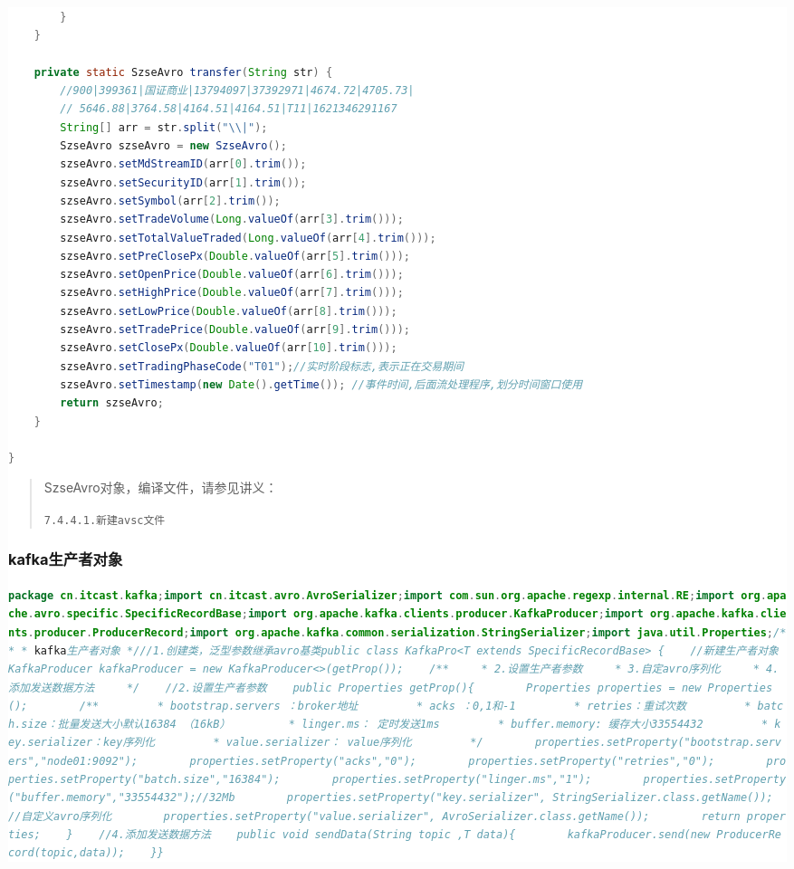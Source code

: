 ~~~java
        }
    }

    private static SzseAvro transfer(String str) {
        //900|399361|国证商业|13794097|37392971|4674.72|4705.73|
        // 5646.88|3764.58|4164.51|4164.51|T11|1621346291167
        String[] arr = str.split("\\|");
        SzseAvro szseAvro = new SzseAvro();
        szseAvro.setMdStreamID(arr[0].trim());
        szseAvro.setSecurityID(arr[1].trim());
        szseAvro.setSymbol(arr[2].trim());
        szseAvro.setTradeVolume(Long.valueOf(arr[3].trim()));
        szseAvro.setTotalValueTraded(Long.valueOf(arr[4].trim()));
        szseAvro.setPreClosePx(Double.valueOf(arr[5].trim()));
        szseAvro.setOpenPrice(Double.valueOf(arr[6].trim()));
        szseAvro.setHighPrice(Double.valueOf(arr[7].trim()));
        szseAvro.setLowPrice(Double.valueOf(arr[8].trim()));
        szseAvro.setTradePrice(Double.valueOf(arr[9].trim()));
        szseAvro.setClosePx(Double.valueOf(arr[10].trim()));
        szseAvro.setTradingPhaseCode("T01");//实时阶段标志,表示正在交易期间
        szseAvro.setTimestamp(new Date().getTime()); //事件时间,后面流处理程序,划分时间窗口使用
        return szseAvro;
    }

}
~~~

> SzseAvro对象，编译文件，请参见讲义：
>
> ~~~
> 7.4.4.1.新建avsc文件
> ~~~

### kafka生产者对象

~~~java
package cn.itcast.kafka;import cn.itcast.avro.AvroSerializer;import com.sun.org.apache.regexp.internal.RE;import org.apache.avro.specific.SpecificRecordBase;import org.apache.kafka.clients.producer.KafkaProducer;import org.apache.kafka.clients.producer.ProducerRecord;import org.apache.kafka.common.serialization.StringSerializer;import java.util.Properties;/** * kafka生产者对象 *///1.创建类，泛型参数继承avro基类public class KafkaPro<T extends SpecificRecordBase> {    //新建生产者对象    KafkaProducer kafkaProducer = new KafkaProducer<>(getProp());    /**     * 2.设置生产者参数     * 3.自定avro序列化     * 4.添加发送数据方法     */    //2.设置生产者参数    public Properties getProp(){        Properties properties = new Properties();        /**         * bootstrap.servers ：broker地址         * acks ：0,1和-1         * retries：重试次数         * batch.size：批量发送大小默认16384 （16kB）         * linger.ms： 定时发送1ms         * buffer.memory: 缓存大小33554432         * key.serializer：key序列化         * value.serializer： value序列化         */        properties.setProperty("bootstrap.servers","node01:9092");        properties.setProperty("acks","0");        properties.setProperty("retries","0");        properties.setProperty("batch.size","16384");        properties.setProperty("linger.ms","1");        properties.setProperty("buffer.memory","33554432");//32Mb        properties.setProperty("key.serializer", StringSerializer.class.getName());        //自定义avro序列化        properties.setProperty("value.serializer", AvroSerializer.class.getName());        return properties;    }    //4.添加发送数据方法    public void sendData(String topic ,T data){        kafkaProducer.send(new ProducerRecord(topic,data));    }}
~~~
